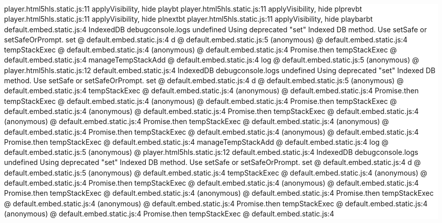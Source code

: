 player.html5hls.static.js:11 applyVisibility, hide playbt
player.html5hls.static.js:11 applyVisibility, hide plprevbt
player.html5hls.static.js:11 applyVisibility, hide plnextbt
player.html5hls.static.js:11 applyVisibility, hide playbarbt
default.embed.static.js:4 IndexedDB debugconsole.logs undefined Using deprecated "set" Indexed DB method. Use setSafe or setSafeOrPrompt.
set @ default.embed.static.js:4
d @ default.embed.static.js:5
(anonymous) @ default.embed.static.js:4
tempStackExec @ default.embed.static.js:4
(anonymous) @ default.embed.static.js:4
Promise.then
tempStackExec @ default.embed.static.js:4
manageTempStackAdd @ default.embed.static.js:4
log @ default.embed.static.js:5
(anonymous) @ player.html5hls.static.js:12
default.embed.static.js:4 IndexedDB debugconsole.logs undefined Using deprecated "set" Indexed DB method. Use setSafe or setSafeOrPrompt.
set @ default.embed.static.js:4
d @ default.embed.static.js:5
(anonymous) @ default.embed.static.js:4
tempStackExec @ default.embed.static.js:4
(anonymous) @ default.embed.static.js:4
Promise.then
tempStackExec @ default.embed.static.js:4
(anonymous) @ default.embed.static.js:4
Promise.then
tempStackExec @ default.embed.static.js:4
(anonymous) @ default.embed.static.js:4
Promise.then
tempStackExec @ default.embed.static.js:4
(anonymous) @ default.embed.static.js:4
Promise.then
tempStackExec @ default.embed.static.js:4
(anonymous) @ default.embed.static.js:4
Promise.then
tempStackExec @ default.embed.static.js:4
(anonymous) @ default.embed.static.js:4
Promise.then
tempStackExec @ default.embed.static.js:4
manageTempStackAdd @ default.embed.static.js:4
log @ default.embed.static.js:5
(anonymous) @ player.html5hls.static.js:12
default.embed.static.js:4 IndexedDB debugconsole.logs undefined Using deprecated "set" Indexed DB method. Use setSafe or setSafeOrPrompt.
set @ default.embed.static.js:4
d @ default.embed.static.js:5
(anonymous) @ default.embed.static.js:4
tempStackExec @ default.embed.static.js:4
(anonymous) @ default.embed.static.js:4
Promise.then
tempStackExec @ default.embed.static.js:4
(anonymous) @ default.embed.static.js:4
Promise.then
tempStackExec @ default.embed.static.js:4
(anonymous) @ default.embed.static.js:4
Promise.then
tempStackExec @ default.embed.static.js:4
(anonymous) @ default.embed.static.js:4
Promise.then
tempStackExec @ default.embed.static.js:4
(anonymous) @ default.embed.static.js:4
Promise.then
tempStackExec @ default.embed.static.js:4